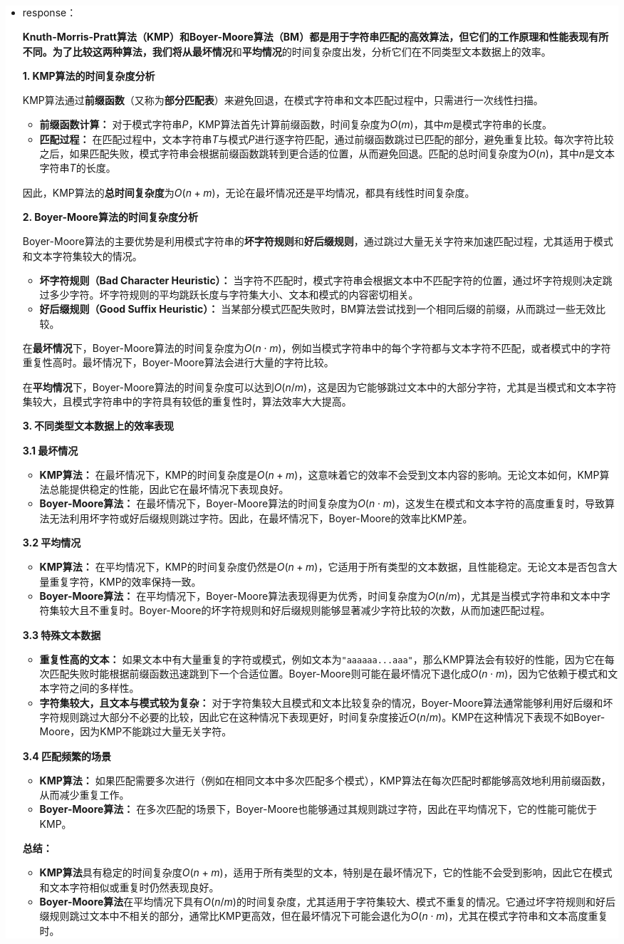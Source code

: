- response：

  **Knuth-Morris-Pratt算法（KMP）和Boyer-Moore算法（BM）都是用于字符串匹配的高效算法，但它们的工作原理和性能表现有所不同。为了比较这两种算法，我们将从最坏情况**和**平均情况**的时间复杂度出发，分析它们在不同类型文本数据上的效率。

  **1. KMP算法的时间复杂度分析**

  KMP算法通过**前缀函数**（又称为**部分匹配表**）来避免回退，在模式字符串和文本匹配过程中，只需进行一次线性扫描。

  - **前缀函数计算：** 对于模式字符串$P$，KMP算法首先计算前缀函数，时间复杂度为$O(m)$，其中$m$是模式字符串的长度。
  - **匹配过程：** 在匹配过程中，文本字符串$T$与模式$P$进行逐字符匹配，通过前缀函数跳过已匹配的部分，避免重复比较。每次字符比较之后，如果匹配失败，模式字符串会根据前缀函数跳转到更合适的位置，从而避免回退。匹配的总时间复杂度为$O(n)$，其中$n$是文本字符串$T$的长度。
  
  因此，KMP算法的**总时间复杂度**为$O(n + m)$，无论在最坏情况还是平均情况，都具有线性时间复杂度。
  
  **2. Boyer-Moore算法的时间复杂度分析**
  
  Boyer-Moore算法的主要优势是利用模式字符串的**坏字符规则**和**好后缀规则**，通过跳过大量无关字符来加速匹配过程，尤其适用于模式和文本字符集较大的情况。
  
  - **坏字符规则（Bad Character Heuristic）：** 当字符不匹配时，模式字符串会根据文本中不匹配字符的位置，通过坏字符规则决定跳过多少字符。坏字符规则的平均跳跃长度与字符集大小、文本和模式的内容密切相关。
  - **好后缀规则（Good Suffix Heuristic）：** 当某部分模式匹配失败时，BM算法尝试找到一个相同后缀的前缀，从而跳过一些无效比较。
  
  在**最坏情况**下，Boyer-Moore算法的时间复杂度为$O(n \cdot m)$，例如当模式字符串中的每个字符都与文本字符不匹配，或者模式中的字符重复性高时。最坏情况下，Boyer-Moore算法会进行大量的字符比较。

  在**平均情况**下，Boyer-Moore算法的时间复杂度可以达到$O(n/m)$，这是因为它能够跳过文本中的大部分字符，尤其是当模式和文本字符集较大，且模式字符串中的字符具有较低的重复性时，算法效率大大提高。

  **3. 不同类型文本数据上的效率表现**

  **3.1 最坏情况**
  
  - **KMP算法：** 在最坏情况下，KMP的时间复杂度是$O(n + m)$，这意味着它的效率不会受到文本内容的影响。无论文本如何，KMP算法总能提供稳定的性能，因此它在最坏情况下表现良好。
  - **Boyer-Moore算法：** 在最坏情况下，Boyer-Moore算法的时间复杂度为$O(n \cdot m)$，这发生在模式和文本字符的高度重复时，导致算法无法利用坏字符或好后缀规则跳过字符。因此，在最坏情况下，Boyer-Moore的效率比KMP差。
  
  **3.2 平均情况**
  
  - **KMP算法：** 在平均情况下，KMP的时间复杂度仍然是$O(n + m)$，它适用于所有类型的文本数据，且性能稳定。无论文本是否包含大量重复字符，KMP的效率保持一致。
  - **Boyer-Moore算法：** 在平均情况下，Boyer-Moore算法表现得更为优秀，时间复杂度为$O(n/m)$，尤其是当模式字符串和文本中字符集较大且不重复时。Boyer-Moore的坏字符规则和好后缀规则能够显著减少字符比较的次数，从而加速匹配过程。
  
  **3.3 特殊文本数据**
  
  - **重复性高的文本：** 如果文本中有大量重复的字符或模式，例如文本为`"aaaaaa...aaa"`，那么KMP算法会有较好的性能，因为它在每次匹配失败时能根据前缀函数迅速跳到下一个合适位置。Boyer-Moore则可能在最坏情况下退化成$O(n \cdot m)$，因为它依赖于模式和文本字符之间的多样性。
  - **字符集较大，且文本与模式较为复杂：** 对于字符集较大且模式和文本比较复杂的情况，Boyer-Moore算法通常能够利用好后缀和坏字符规则跳过大部分不必要的比较，因此它在这种情况下表现更好，时间复杂度接近$O(n/m)$。KMP在这种情况下表现不如Boyer-Moore，因为KMP不能跳过大量无关字符。
  
  **3.4 匹配频繁的场景**
  
  - **KMP算法：** 如果匹配需要多次进行（例如在相同文本中多次匹配多个模式），KMP算法在每次匹配时都能够高效地利用前缀函数，从而减少重复工作。
  - **Boyer-Moore算法：** 在多次匹配的场景下，Boyer-Moore也能够通过其规则跳过字符，因此在平均情况下，它的性能可能优于KMP。
  
  
  
  **总结：**
  
  - **KMP算法**具有稳定的时间复杂度$O(n + m)$，适用于所有类型的文本，特别是在最坏情况下，它的性能不会受到影响，因此它在模式和文本字符相似或重复时仍然表现良好。
  - **Boyer-Moore算法**在平均情况下具有$O(n/m)$的时间复杂度，尤其适用于字符集较大、模式不重复的情况。它通过坏字符规则和好后缀规则跳过文本中不相关的部分，通常比KMP更高效，但在最坏情况下可能会退化为$O(n \cdot m)$，尤其在模式字符串和文本高度重复时。
  
